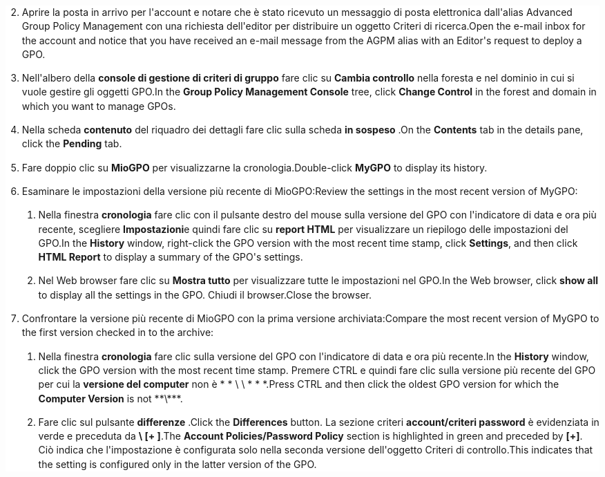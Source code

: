 2. <span data-ttu-id="c34a5-354">Aprire la posta in arrivo per l'account e notare che è stato ricevuto un messaggio di posta elettronica dall'alias Advanced Group Policy Management con una richiesta dell'editor per distribuire un oggetto Criteri di ricerca.</span><span class="sxs-lookup"><span data-stu-id="c34a5-354">Open the e-mail inbox for the account and notice that you have received an e-mail message from the AGPM alias with an Editor's request to deploy a GPO.</span></span>

3. <span data-ttu-id="c34a5-355">Nell'albero della **console di gestione di criteri di gruppo** fare clic su **Cambia controllo** nella foresta e nel dominio in cui si vuole gestire gli oggetti GPO.</span><span class="sxs-lookup"><span data-stu-id="c34a5-355">In the **Group Policy Management Console** tree, click **Change Control** in the forest and domain in which you want to manage GPOs.</span></span>

4. <span data-ttu-id="c34a5-356">Nella scheda **contenuto** del riquadro dei dettagli fare clic sulla scheda **in sospeso** .</span><span class="sxs-lookup"><span data-stu-id="c34a5-356">On the **Contents** tab in the details pane, click the **Pending** tab.</span></span>

5. <span data-ttu-id="c34a5-357">Fare doppio clic su **MioGPO** per visualizzarne la cronologia.</span><span class="sxs-lookup"><span data-stu-id="c34a5-357">Double-click **MyGPO** to display its history.</span></span>

6. <span data-ttu-id="c34a5-358">Esaminare le impostazioni della versione più recente di MioGPO:</span><span class="sxs-lookup"><span data-stu-id="c34a5-358">Review the settings in the most recent version of MyGPO:</span></span>

   1.  <span data-ttu-id="c34a5-359">Nella finestra **cronologia** fare clic con il pulsante destro del mouse sulla versione del GPO con l'indicatore di data e ora più recente, scegliere **Impostazioni**e quindi fare clic su **report HTML** per visualizzare un riepilogo delle impostazioni del GPO.</span><span class="sxs-lookup"><span data-stu-id="c34a5-359">In the **History** window, right-click the GPO version with the most recent time stamp, click **Settings**, and then click **HTML Report** to display a summary of the GPO's settings.</span></span>

   2.  <span data-ttu-id="c34a5-360">Nel Web browser fare clic su **Mostra tutto** per visualizzare tutte le impostazioni nel GPO.</span><span class="sxs-lookup"><span data-stu-id="c34a5-360">In the Web browser, click **show all** to display all the settings in the GPO.</span></span> <span data-ttu-id="c34a5-361">Chiudi il browser.</span><span class="sxs-lookup"><span data-stu-id="c34a5-361">Close the browser.</span></span>

7. <span data-ttu-id="c34a5-362">Confrontare la versione più recente di MioGPO con la prima versione archiviata:</span><span class="sxs-lookup"><span data-stu-id="c34a5-362">Compare the most recent version of MyGPO to the first version checked in to the archive:</span></span>

   1. <span data-ttu-id="c34a5-363">Nella finestra **cronologia** fare clic sulla versione del GPO con l'indicatore di data e ora più recente.</span><span class="sxs-lookup"><span data-stu-id="c34a5-363">In the **History** window, click the GPO version with the most recent time stamp.</span></span> <span data-ttu-id="c34a5-364">Premere CTRL e quindi fare clic sulla versione più recente del GPO per cui la **versione del computer** non è \* \* \ \ \* \* \*.</span><span class="sxs-lookup"><span data-stu-id="c34a5-364">Press CTRL and then click the oldest GPO version for which the **Computer Version** is not \*\*\\*\*\*.</span></span>

   2. <span data-ttu-id="c34a5-365">Fare clic sul pulsante **differenze** .</span><span class="sxs-lookup"><span data-stu-id="c34a5-365">Click the **Differences** button.</span></span> <span data-ttu-id="c34a5-366">La sezione criteri **account/criteri password** è evidenziata in verde e preceduta da **\ [+ \]**.</span><span class="sxs-lookup"><span data-stu-id="c34a5-366">The **Account Policies/Password Policy** section is highlighted in green and preceded by **\[+\]**.</span></span> <span data-ttu-id="c34a5-367">Ciò indica che l'impostazione è configurata solo nella seconda versione dell'oggetto Criteri di controllo.</span><span class="sxs-lookup"><span data-stu-id="c34a5-367">This indicates that the setting is configured only in the latter version of the GPO.</span></span>
